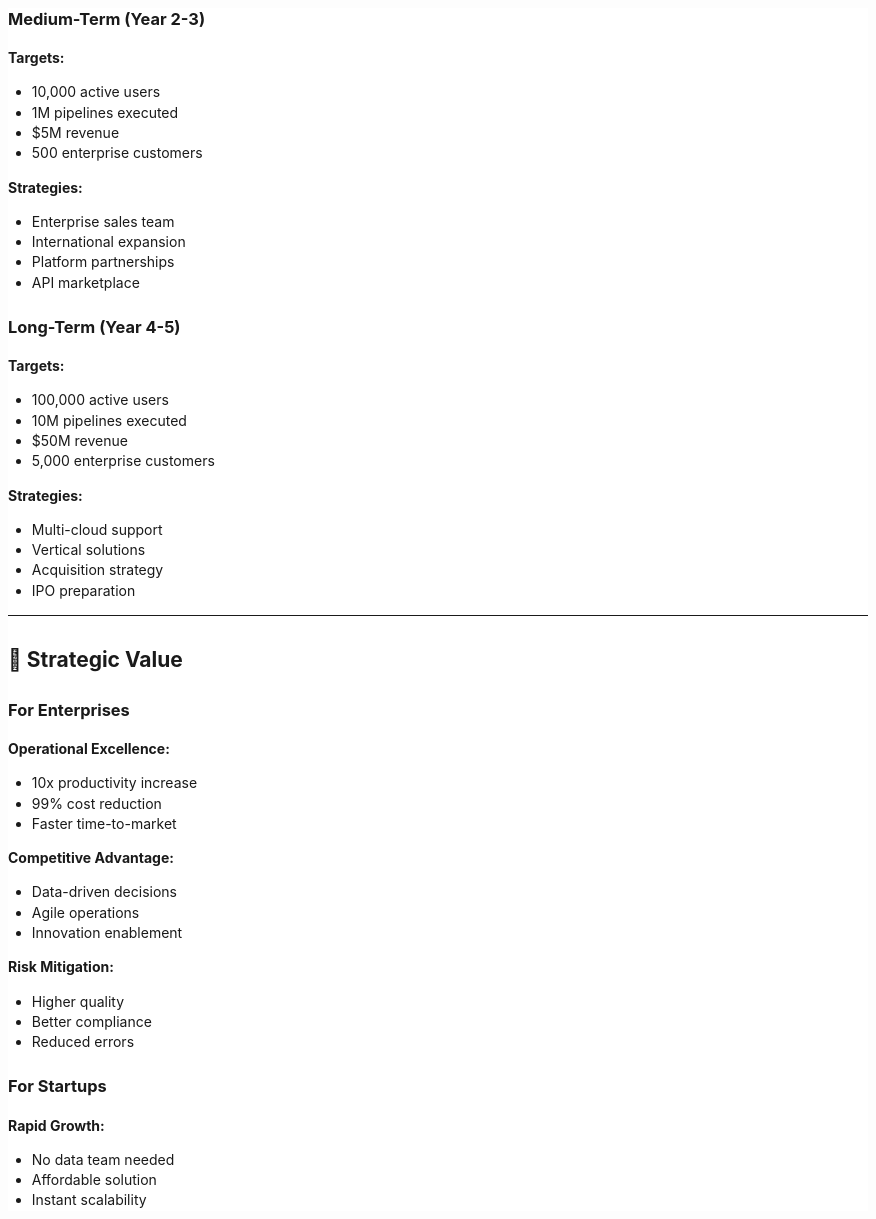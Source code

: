 ### Medium-Term (Year 2-3)

**Targets:**
- 10,000 active users
- 1M pipelines executed
- $5M revenue
- 500 enterprise customers

**Strategies:**
- Enterprise sales team
- International expansion
- Platform partnerships
- API marketplace

### Long-Term (Year 4-5)

**Targets:**
- 100,000 active users
- 10M pipelines executed
- $50M revenue
- 5,000 enterprise customers

**Strategies:**
- Multi-cloud support
- Vertical solutions
- Acquisition strategy
- IPO preparation

---

## 🎯 Strategic Value

### For Enterprises

**Operational Excellence:**
- 10x productivity increase
- 99% cost reduction
- Faster time-to-market

**Competitive Advantage:**
- Data-driven decisions
- Agile operations
- Innovation enablement

**Risk Mitigation:**
- Higher quality
- Better compliance
- Reduced errors

### For Startups

**Rapid Growth:**
- No data team needed
- Affordable solution
- Instant scalability
